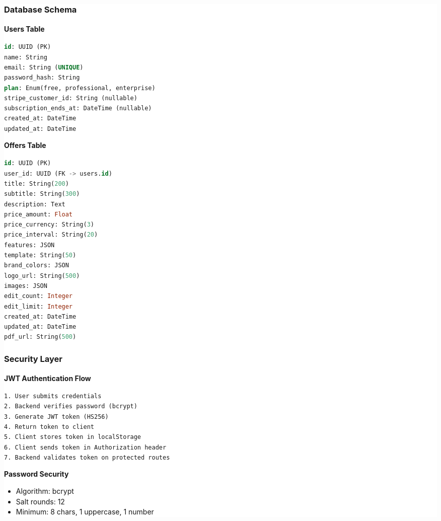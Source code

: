 ### Database Schema

**Users Table**
```sql
id: UUID (PK)
name: String
email: String (UNIQUE)
password_hash: String
plan: Enum(free, professional, enterprise)
stripe_customer_id: String (nullable)
subscription_ends_at: DateTime (nullable)
created_at: DateTime
updated_at: DateTime
```

**Offers Table**
```sql
id: UUID (PK)
user_id: UUID (FK -> users.id)
title: String(200)
subtitle: String(300)
description: Text
price_amount: Float
price_currency: String(3)
price_interval: String(20)
features: JSON
template: String(50)
brand_colors: JSON
logo_url: String(500)
images: JSON
edit_count: Integer
edit_limit: Integer
created_at: DateTime
updated_at: DateTime
pdf_url: String(500)
```

### Security Layer

**JWT Authentication Flow**
```
1. User submits credentials
2. Backend verifies password (bcrypt)
3. Generate JWT token (HS256)
4. Return token to client
5. Client stores token in localStorage
6. Client sends token in Authorization header
7. Backend validates token on protected routes
```

**Password Security**
- Algorithm: bcrypt
- Salt rounds: 12
- Minimum: 8 chars, 1 uppercase, 1 number
